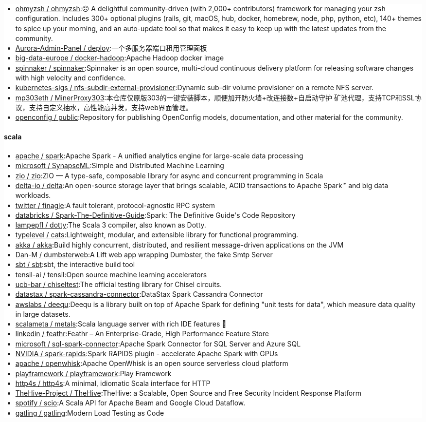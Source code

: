* [ohmyzsh / ohmyzsh](https://github.com/ohmyzsh/ohmyzsh):🙃 A delightful community-driven (with 2,000+ contributors) framework for managing your zsh configuration. Includes 300+ optional plugins (rails, git, macOS, hub, docker, homebrew, node, php, python, etc), 140+ themes to spice up your morning, and an auto-update tool so that makes it easy to keep up with the latest updates from the community.
* [Aurora-Admin-Panel / deploy](https://github.com/Aurora-Admin-Panel/deploy):一个多服务器端口租用管理面板
* [big-data-europe / docker-hadoop](https://github.com/big-data-europe/docker-hadoop):Apache Hadoop docker image
* [spinnaker / spinnaker](https://github.com/spinnaker/spinnaker):Spinnaker is an open source, multi-cloud continuous delivery platform for releasing software changes with high velocity and confidence.
* [kubernetes-sigs / nfs-subdir-external-provisioner](https://github.com/kubernetes-sigs/nfs-subdir-external-provisioner):Dynamic sub-dir volume provisioner on a remote NFS server.
* [mp303eth / MinerProxy303](https://github.com/mp303eth/MinerProxy303):本仓库仅原版303的一键安装脚本，顺便加开防火墙+改连接数+自启动守护 矿池代理，支持TCP和SSL协议，支持自定义抽水，高性能高并发，支持web界面管理。
* [openconfig / public](https://github.com/openconfig/public):Repository for publishing OpenConfig models, documentation, and other material for the community.

#### scala
* [apache / spark](https://github.com/apache/spark):Apache Spark - A unified analytics engine for large-scale data processing
* [microsoft / SynapseML](https://github.com/microsoft/SynapseML):Simple and Distributed Machine Learning
* [zio / zio](https://github.com/zio/zio):ZIO — A type-safe, composable library for async and concurrent programming in Scala
* [delta-io / delta](https://github.com/delta-io/delta):An open-source storage layer that brings scalable, ACID transactions to Apache Spark™ and big data workloads.
* [twitter / finagle](https://github.com/twitter/finagle):A fault tolerant, protocol-agnostic RPC system
* [databricks / Spark-The-Definitive-Guide](https://github.com/databricks/Spark-The-Definitive-Guide):Spark: The Definitive Guide's Code Repository
* [lampepfl / dotty](https://github.com/lampepfl/dotty):The Scala 3 compiler, also known as Dotty.
* [typelevel / cats](https://github.com/typelevel/cats):Lightweight, modular, and extensible library for functional programming.
* [akka / akka](https://github.com/akka/akka):Build highly concurrent, distributed, and resilient message-driven applications on the JVM
* [Dan-M / dumbsterweb](https://github.com/Dan-M/dumbsterweb):A Lift web app wrapping Dumbster, the fake Smtp Server
* [sbt / sbt](https://github.com/sbt/sbt):sbt, the interactive build tool
* [tensil-ai / tensil](https://github.com/tensil-ai/tensil):Open source machine learning accelerators
* [ucb-bar / chiseltest](https://github.com/ucb-bar/chiseltest):The official testing library for Chisel circuits.
* [datastax / spark-cassandra-connector](https://github.com/datastax/spark-cassandra-connector):DataStax Spark Cassandra Connector
* [awslabs / deequ](https://github.com/awslabs/deequ):Deequ is a library built on top of Apache Spark for defining "unit tests for data", which measure data quality in large datasets.
* [scalameta / metals](https://github.com/scalameta/metals):Scala language server with rich IDE features 🚀
* [linkedin / feathr](https://github.com/linkedin/feathr):Feathr – An Enterprise-Grade, High Performance Feature Store
* [microsoft / sql-spark-connector](https://github.com/microsoft/sql-spark-connector):Apache Spark Connector for SQL Server and Azure SQL
* [NVIDIA / spark-rapids](https://github.com/NVIDIA/spark-rapids):Spark RAPIDS plugin - accelerate Apache Spark with GPUs
* [apache / openwhisk](https://github.com/apache/openwhisk):Apache OpenWhisk is an open source serverless cloud platform
* [playframework / playframework](https://github.com/playframework/playframework):Play Framework
* [http4s / http4s](https://github.com/http4s/http4s):A minimal, idiomatic Scala interface for HTTP
* [TheHive-Project / TheHive](https://github.com/TheHive-Project/TheHive):TheHive: a Scalable, Open Source and Free Security Incident Response Platform
* [spotify / scio](https://github.com/spotify/scio):A Scala API for Apache Beam and Google Cloud Dataflow.
* [gatling / gatling](https://github.com/gatling/gatling):Modern Load Testing as Code